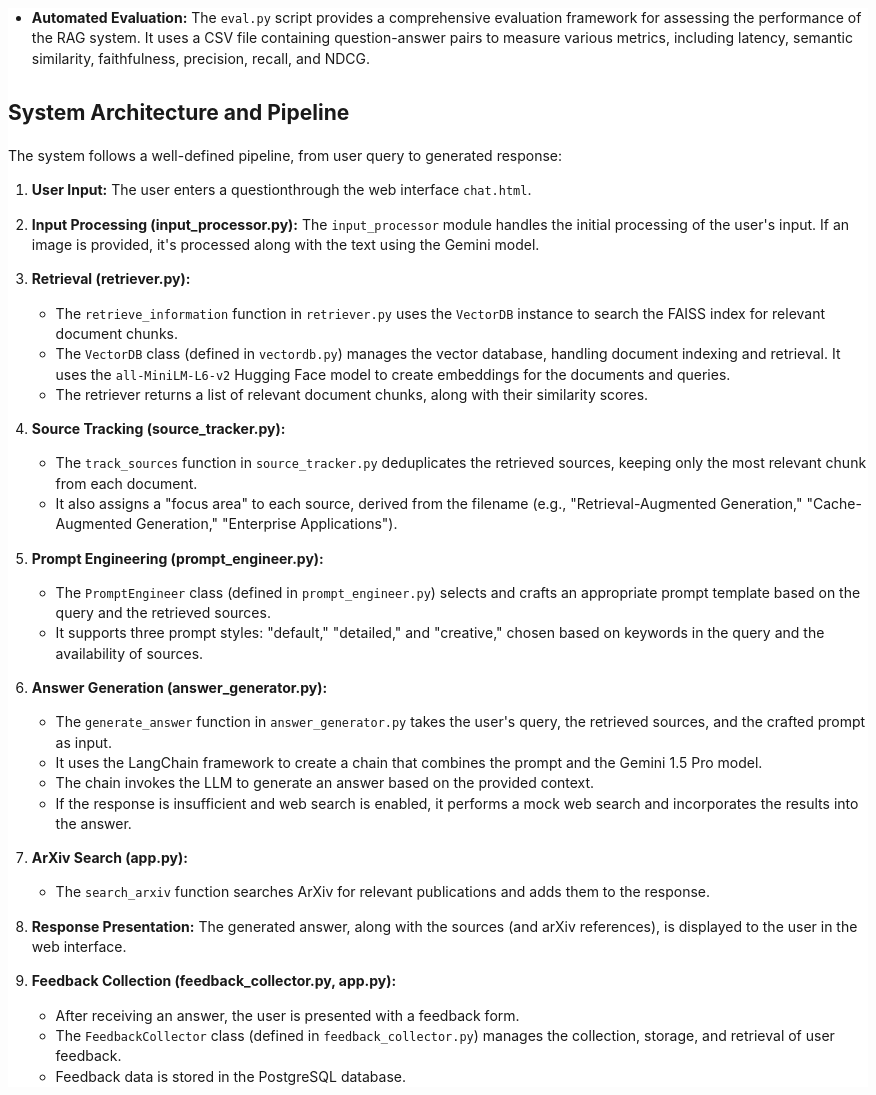 *   **Automated Evaluation:** The `eval.py` script provides a comprehensive evaluation framework for assessing the performance of the RAG system.  It uses a CSV file containing question-answer pairs to measure various metrics, including latency, semantic similarity, faithfulness, precision, recall, and NDCG.

## System Architecture and Pipeline

The system follows a well-defined pipeline, from user query to generated response:

1.  **User Input:** The user enters a questionthrough the web interface `chat.html`.

2.  **Input Processing (input_processor.py):** The `input_processor` module handles the initial processing of the user's input.  If an image is provided, it's processed along with the text using the Gemini model.

3.  **Retrieval (retriever.py):**
    *   The `retrieve_information` function in `retriever.py` uses the `VectorDB` instance to search the FAISS index for relevant document chunks.
    *   The `VectorDB` class (defined in `vectordb.py`) manages the vector database, handling document indexing and retrieval. It uses the `all-MiniLM-L6-v2` Hugging Face model to create embeddings for the documents and queries.
    *   The retriever returns a list of relevant document chunks, along with their similarity scores.

4.  **Source Tracking (source_tracker.py):**
    *   The `track_sources` function in `source_tracker.py` deduplicates the retrieved sources, keeping only the most relevant chunk from each document.
    *   It also assigns a "focus area" to each source, derived from the filename (e.g., "Retrieval-Augmented Generation," "Cache-Augmented Generation," "Enterprise Applications").

5.  **Prompt Engineering (prompt_engineer.py):**
    *   The `PromptEngineer` class (defined in `prompt_engineer.py`) selects and crafts an appropriate prompt template based on the query and the retrieved sources.
    *   It supports three prompt styles: "default," "detailed," and "creative," chosen based on keywords in the query and the availability of sources.

6.  **Answer Generation (answer_generator.py):**
    *   The `generate_answer` function in `answer_generator.py` takes the user's query, the retrieved sources, and the crafted prompt as input.
    *   It uses the LangChain framework to create a chain that combines the prompt and the Gemini 1.5 Pro model.
    *   The chain invokes the LLM to generate an answer based on the provided context.
    *   If the response is insufficient and web search is enabled, it performs a mock web search and incorporates the results into the answer.

7. **ArXiv Search (app.py):**
    * The `search_arxiv` function searches ArXiv for relevant publications and adds them to the response.

8.  **Response Presentation:** The generated answer, along with the sources (and arXiv references), is displayed to the user in the web interface.

9.  **Feedback Collection (feedback_collector.py, app.py):**
    *   After receiving an answer, the user is presented with a feedback form.
    *   The `FeedbackCollector` class (defined in `feedback_collector.py`) manages the collection, storage, and retrieval of user feedback.
    *   Feedback data is stored in the PostgreSQL database.

